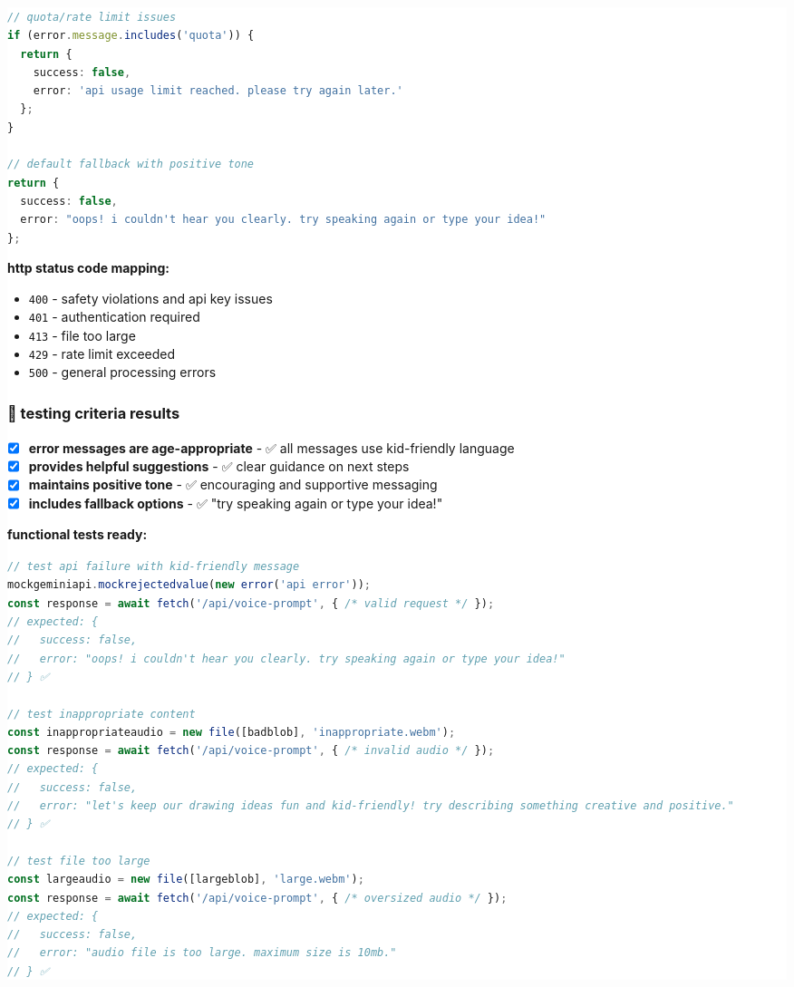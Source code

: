 ```typescript
// quota/rate limit issues
if (error.message.includes('quota')) {
  return {
    success: false,
    error: 'api usage limit reached. please try again later.'
  };
}

// default fallback with positive tone
return {
  success: false,
  error: "oops! i couldn't hear you clearly. try speaking again or type your idea!"
};
```

**http status code mapping:**
- `400` - safety violations and api key issues
- `401` - authentication required
- `413` - file too large
- `429` - rate limit exceeded
- `500` - general processing errors

### 🧪 testing criteria results

- [x] **error messages are age-appropriate** - ✅ all messages use kid-friendly language
- [x] **provides helpful suggestions** - ✅ clear guidance on next steps
- [x] **maintains positive tone** - ✅ encouraging and supportive messaging
- [x] **includes fallback options** - ✅ "try speaking again or type your idea!"

**functional tests ready:**
```javascript
// test api failure with kid-friendly message
mockgeminiapi.mockrejectedvalue(new error('api error'));
const response = await fetch('/api/voice-prompt', { /* valid request */ });
// expected: { 
//   success: false, 
//   error: "oops! i couldn't hear you clearly. try speaking again or type your idea!" 
// } ✅

// test inappropriate content
const inappropriateaudio = new file([badblob], 'inappropriate.webm');
const response = await fetch('/api/voice-prompt', { /* invalid audio */ });
// expected: { 
//   success: false, 
//   error: "let's keep our drawing ideas fun and kid-friendly! try describing something creative and positive." 
// } ✅

// test file too large
const largeaudio = new file([largeblob], 'large.webm');
const response = await fetch('/api/voice-prompt', { /* oversized audio */ });
// expected: { 
//   success: false, 
//   error: "audio file is too large. maximum size is 10mb." 
// } ✅
```
